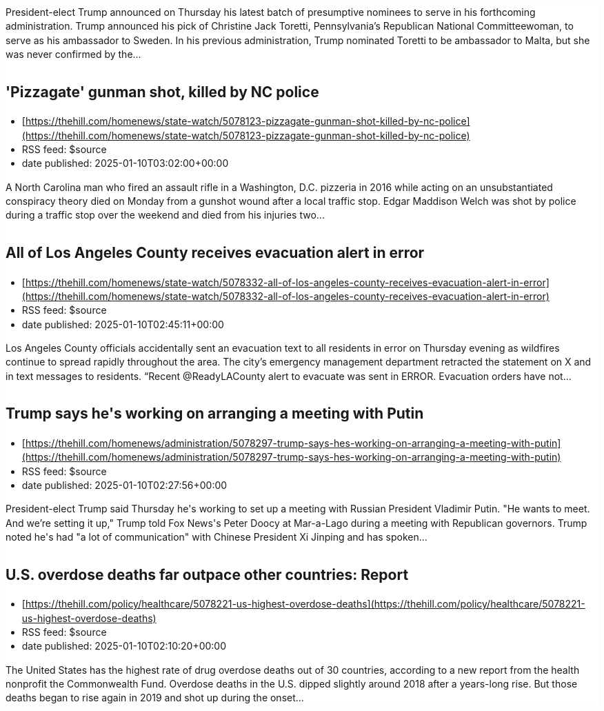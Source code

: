 President-elect Trump announced on Thursday his latest batch of presumptive nominees to serve in his forthcoming administration. Trump announced his pick of Christine Jack Toretti, Pennsylvania’s Republican National Committeewoman, to serve as his ambassador to Sweden. In his previous administration, Trump nominated Toretti to be ambassador to Malta, but she was never confirmed by the...

## 'Pizzagate' gunman shot, killed by NC police
 - [https://thehill.com/homenews/state-watch/5078123-pizzagate-gunman-shot-killed-by-nc-police](https://thehill.com/homenews/state-watch/5078123-pizzagate-gunman-shot-killed-by-nc-police)
 - RSS feed: $source
 - date published: 2025-01-10T03:02:00+00:00

A North Carolina man who fired an assault rifle in a Washington, D.C. pizzeria in 2016 while acting on an unsubstantiated conspiracy theory died on Monday from a gunshot wound after a local traffic stop. Edgar Maddison Welch was shot by police during a traffic stop over the weekend and died from his injuries two...

## All of Los Angeles County receives evacuation alert in error
 - [https://thehill.com/homenews/state-watch/5078332-all-of-los-angeles-county-receives-evacuation-alert-in-error](https://thehill.com/homenews/state-watch/5078332-all-of-los-angeles-county-receives-evacuation-alert-in-error)
 - RSS feed: $source
 - date published: 2025-01-10T02:45:11+00:00

Los Angeles County officials accidentally sent an evacuation text to all residents in error on Thursday evening as wildfires continue to spread rapidly throughout the area. The city’s emergency management department retracted the statement on X and in text messages to residents. “Recent @ReadyLACounty alert to evacuate was sent in ERROR. Evacuation orders have not...

## Trump says he's working on arranging a meeting with Putin
 - [https://thehill.com/homenews/administration/5078297-trump-says-hes-working-on-arranging-a-meeting-with-putin](https://thehill.com/homenews/administration/5078297-trump-says-hes-working-on-arranging-a-meeting-with-putin)
 - RSS feed: $source
 - date published: 2025-01-10T02:27:56+00:00

President-elect Trump said Thursday he's working to set up a meeting with Russian President Vladimir Putin. "He wants to meet. And we’re setting it up," Trump told Fox News's Peter Doocy at Mar-a-Lago during a meeting with Republican governors. Trump noted he's had "a lot of communication" with Chinese President Xi Jinping and has spoken...

## U.S. overdose deaths far outpace other countries: Report
 - [https://thehill.com/policy/healthcare/5078221-us-highest-overdose-deaths](https://thehill.com/policy/healthcare/5078221-us-highest-overdose-deaths)
 - RSS feed: $source
 - date published: 2025-01-10T02:10:20+00:00

The United States has the highest rate of drug overdose deaths out of 30 countries, according to a new report from the health nonprofit the Commonwealth Fund.   Overdose deaths in the U.S. dipped slightly around 2018 after a years-long rise. But those deaths began to rise again in 2019 and shot up during the onset...
